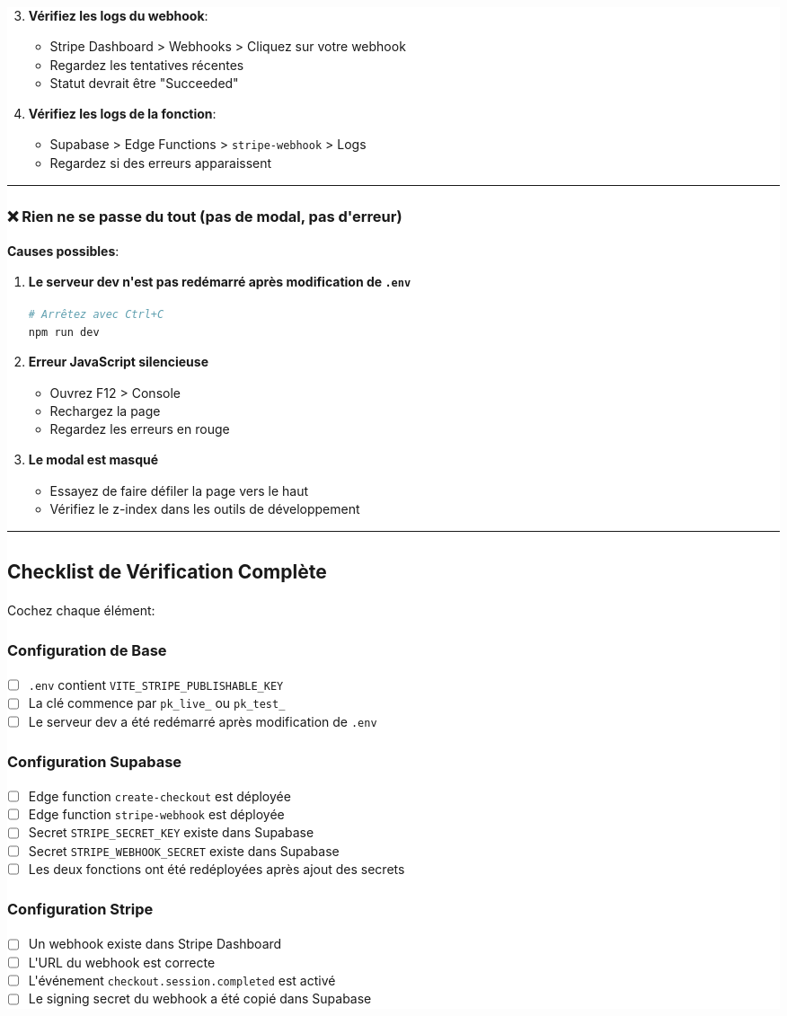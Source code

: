3. **Vérifiez les logs du webhook**:
   - Stripe Dashboard > Webhooks > Cliquez sur votre webhook
   - Regardez les tentatives récentes
   - Statut devrait être "Succeeded"

4. **Vérifiez les logs de la fonction**:
   - Supabase > Edge Functions > `stripe-webhook` > Logs
   - Regardez si des erreurs apparaissent

---

### ❌ Rien ne se passe du tout (pas de modal, pas d'erreur)

**Causes possibles**:

1. **Le serveur dev n'est pas redémarré après modification de `.env`**
   ```bash
   # Arrêtez avec Ctrl+C
   npm run dev
   ```

2. **Erreur JavaScript silencieuse**
   - Ouvrez F12 > Console
   - Rechargez la page
   - Regardez les erreurs en rouge

3. **Le modal est masqué**
   - Essayez de faire défiler la page vers le haut
   - Vérifiez le z-index dans les outils de développement

---

## Checklist de Vérification Complète

Cochez chaque élément:

### Configuration de Base
- [ ] `.env` contient `VITE_STRIPE_PUBLISHABLE_KEY`
- [ ] La clé commence par `pk_live_` ou `pk_test_`
- [ ] Le serveur dev a été redémarré après modification de `.env`

### Configuration Supabase
- [ ] Edge function `create-checkout` est déployée
- [ ] Edge function `stripe-webhook` est déployée
- [ ] Secret `STRIPE_SECRET_KEY` existe dans Supabase
- [ ] Secret `STRIPE_WEBHOOK_SECRET` existe dans Supabase
- [ ] Les deux fonctions ont été redéployées après ajout des secrets

### Configuration Stripe
- [ ] Un webhook existe dans Stripe Dashboard
- [ ] L'URL du webhook est correcte
- [ ] L'événement `checkout.session.completed` est activé
- [ ] Le signing secret du webhook a été copié dans Supabase
